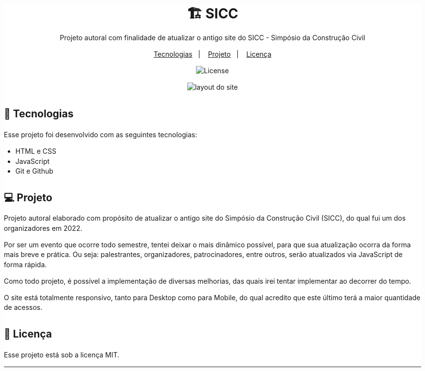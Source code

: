 <h1 align="center"> 🏗 SICC </h1>

<p align="center">
Projeto autoral com finalidade de atualizar o antigo site do SICC - Simpósio da Construção Civil
</p>

<p align="center">
  <a href="#-tecnologias">Tecnologias</a>&nbsp;&nbsp;&nbsp;|&nbsp;&nbsp;&nbsp;
  <a href="#-projeto">Projeto</a>&nbsp;&nbsp;&nbsp;|&nbsp;&nbsp;&nbsp;
  <a href="https://github.com/igorfmontenegro/quiz-dsl/blob/main/licence">Licença</a>
</p>

<p align="center">
  <img alt="License" src="https://img.shields.io/static/v1?label=license&message=MIT&color=49AA26&labelColor=000000">
</p>


<p align="center">
  <img alt="layout do site" src="https://user-images.githubusercontent.com/117581201/231574979-56d95a31-9a3e-44fe-8c7d-370570e88c7c.png" width="100%">
</p>

## 🚀 Tecnologias

Esse projeto foi desenvolvido com as seguintes tecnologias:

- HTML e CSS
- JavaScript
- Git e Github

## 💻 Projeto

Projeto autoral elaborado com propósito de atualizar o antigo site do Simpósio da Construção Civil (SICC), do qual fui um dos organizadores em 2022.

Por ser um evento que ocorre todo semestre, tentei deixar o mais dinâmico possível, para que sua atualização ocorra da forma mais breve e prática.
Ou seja: palestrantes, organizadores, patrocinadores, entre outros, serão atualizados via JavaScript de forma rápida.

Como todo projeto, é possível a implementação de diversas melhorias, das quais irei tentar implementar ao decorrer do tempo.

O site está totalmente responsivo, tanto para Desktop como para Mobile, do qual acredito que este último terá a maior quantidade de acessos.


## :memo: Licença

Esse projeto está sob a licença MIT.

---
